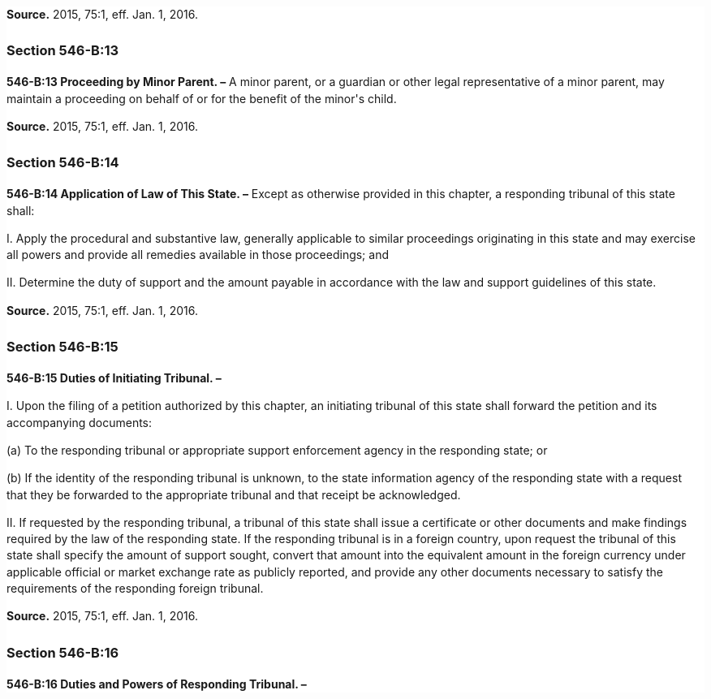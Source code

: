 **Source.** 2015, 75:1, eff. Jan. 1, 2016.

### Section 546-B:13

 **546-B:13 Proceeding by Minor Parent. –** A minor parent, or a
guardian or other legal representative of a minor parent, may maintain a
proceeding on behalf of or for the benefit of the minor's child.

**Source.** 2015, 75:1, eff. Jan. 1, 2016.

### Section 546-B:14

 **546-B:14 Application of Law of This State. –** Except as otherwise
provided in this chapter, a responding tribunal of this state shall:
                                             
 I. Apply the procedural and substantive law, generally applicable to
similar proceedings originating in this state and may exercise all
powers and provide all remedies available in those proceedings; and
                                             
 II. Determine the duty of support and the amount payable in
accordance with the law and support guidelines of this state.

**Source.** 2015, 75:1, eff. Jan. 1, 2016.

### Section 546-B:15

 **546-B:15 Duties of Initiating Tribunal. –**
                                             
 I. Upon the filing of a petition authorized by this chapter, an
initiating tribunal of this state shall forward the petition and its
accompanying documents:
                                             
 (a) To the responding tribunal or appropriate support enforcement
agency in the responding state; or
                                             
 (b) If the identity of the responding tribunal is unknown, to the
state information agency of the responding state with a request that
they be forwarded to the appropriate tribunal and that receipt be
acknowledged.
                                             
 II. If requested by the responding tribunal, a tribunal of this
state shall issue a certificate or other documents and make findings
required by the law of the responding state. If the responding tribunal
is in a foreign country, upon request the tribunal of this state shall
specify the amount of support sought, convert that amount into the
equivalent amount in the foreign currency under applicable official or
market exchange rate as publicly reported, and provide any other
documents necessary to satisfy the requirements of the responding
foreign tribunal.

**Source.** 2015, 75:1, eff. Jan. 1, 2016.

### Section 546-B:16

 **546-B:16 Duties and Powers of Responding Tribunal. –**
                                             